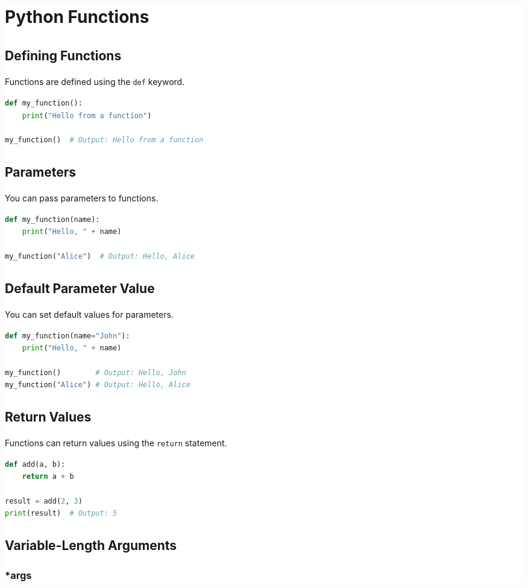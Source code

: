
# Python Functions

## Defining Functions

Functions are defined using the `def` keyword.

```python
def my_function():
    print("Hello from a function")

my_function()  # Output: Hello from a function
```

## Parameters

You can pass parameters to functions.

```python
def my_function(name):
    print("Hello, " + name)

my_function("Alice")  # Output: Hello, Alice
```

## Default Parameter Value

You can set default values for parameters.

```python
def my_function(name="John"):
    print("Hello, " + name)

my_function()        # Output: Hello, John
my_function("Alice") # Output: Hello, Alice
```

## Return Values

Functions can return values using the `return` statement.

```python
def add(a, b):
    return a + b

result = add(2, 3)
print(result)  # Output: 5
```

## Variable-Length Arguments

### *args
